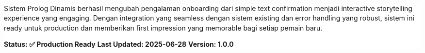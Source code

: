 Sistem Prolog Dinamis berhasil mengubah pengalaman onboarding dari simple text confirmation menjadi interactive storytelling experience yang engaging. Dengan integration yang seamless dengan sistem existing dan error handling yang robust, sistem ini ready untuk production dan memberikan first impression yang memorable bagi setiap pemain baru.

**Status: ✅ Production Ready**
**Last Updated: 2025-06-28**
**Version: 1.0.0**
